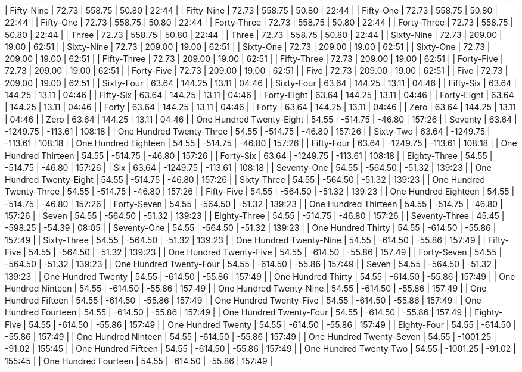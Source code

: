 | Fifty-Nine | 72.73 | 558.75 | 50.80 | 22:44 |     | Fifty-Nine | 72.73 | 558.75 | 50.80 | 22:44 |
| Fifty-One | 72.73 | 558.75 | 50.80 | 22:44 |     | Fifty-One | 72.73 | 558.75 | 50.80 | 22:44 |
| Forty-Three | 72.73 | 558.75 | 50.80 | 22:44 |     | Forty-Three | 72.73 | 558.75 | 50.80 | 22:44 |
| Three | 72.73 | 558.75 | 50.80 | 22:44 |     | Three | 72.73 | 558.75 | 50.80 | 22:44 |
| Sixty-Nine | 72.73 | 209.00 | 19.00 | 62:51 |     | Sixty-Nine | 72.73 | 209.00 | 19.00 | 62:51 |
| Sixty-One | 72.73 | 209.00 | 19.00 | 62:51 |     | Sixty-One | 72.73 | 209.00 | 19.00 | 62:51 |
| Fifty-Three | 72.73 | 209.00 | 19.00 | 62:51 |     | Fifty-Three | 72.73 | 209.00 | 19.00 | 62:51 |
| Forty-Five | 72.73 | 209.00 | 19.00 | 62:51 |     | Forty-Five | 72.73 | 209.00 | 19.00 | 62:51 |
| Five | 72.73 | 209.00 | 19.00 | 62:51 |     | Five | 72.73 | 209.00 | 19.00 | 62:51 |
| Sixty-Four | 63.64 | 144.25 | 13.11 | 04:46 |     | Sixty-Four | 63.64 | 144.25 | 13.11 | 04:46 |
| Fifty-Six | 63.64 | 144.25 | 13.11 | 04:46 |     | Fifty-Six | 63.64 | 144.25 | 13.11 | 04:46 |
| Forty-Eight | 63.64 | 144.25 | 13.11 | 04:46 |     | Forty-Eight | 63.64 | 144.25 | 13.11 | 04:46 |
| Forty | 63.64 | 144.25 | 13.11 | 04:46 |     | Forty | 63.64 | 144.25 | 13.11 | 04:46 |
| Zero | 63.64 | 144.25 | 13.11 | 04:46 |     | Zero | 63.64 | 144.25 | 13.11 | 04:46 |
| One Hundred Twenty-Eight | 54.55 | -514.75 | -46.80 | 157:26 |     | Seventy | 63.64 | -1249.75 | -113.61 | 108:18 |
| One Hundred Twenty-Three | 54.55 | -514.75 | -46.80 | 157:26 |     | Sixty-Two | 63.64 | -1249.75 | -113.61 | 108:18 |
| One Hundred Eighteen | 54.55 | -514.75 | -46.80 | 157:26 |     | Fifty-Four | 63.64 | -1249.75 | -113.61 | 108:18 |
| One Hundred Thirteen | 54.55 | -514.75 | -46.80 | 157:26 |     | Forty-Six | 63.64 | -1249.75 | -113.61 | 108:18 |
| Eighty-Three | 54.55 | -514.75 | -46.80 | 157:26 |     | Six | 63.64 | -1249.75 | -113.61 | 108:18 |
| Seventy-One | 54.55 | -564.50 | -51.32 | 139:23 |     | One Hundred Twenty-Eight | 54.55 | -514.75 | -46.80 | 157:26 |
| Sixty-Three | 54.55 | -564.50 | -51.32 | 139:23 |     | One Hundred Twenty-Three | 54.55 | -514.75 | -46.80 | 157:26 |
| Fifty-Five | 54.55 | -564.50 | -51.32 | 139:23 |     | One Hundred Eighteen | 54.55 | -514.75 | -46.80 | 157:26 |
| Forty-Seven | 54.55 | -564.50 | -51.32 | 139:23 |     | One Hundred Thirteen | 54.55 | -514.75 | -46.80 | 157:26 |
| Seven | 54.55 | -564.50 | -51.32 | 139:23 |     | Eighty-Three | 54.55 | -514.75 | -46.80 | 157:26 |
| Seventy-Three | 45.45 | -598.25 | -54.39 | 08:05 |     | Seventy-One | 54.55 | -564.50 | -51.32 | 139:23 |
| One Hundred Thirty | 54.55 | -614.50 | -55.86 | 157:49 |     | Sixty-Three | 54.55 | -564.50 | -51.32 | 139:23 |
| One Hundred Twenty-Nine | 54.55 | -614.50 | -55.86 | 157:49 |     | Fifty-Five | 54.55 | -564.50 | -51.32 | 139:23 |
| One Hundred Twenty-Five | 54.55 | -614.50 | -55.86 | 157:49 |     | Forty-Seven | 54.55 | -564.50 | -51.32 | 139:23 |
| One Hundred Twenty-Four | 54.55 | -614.50 | -55.86 | 157:49 |     | Seven | 54.55 | -564.50 | -51.32 | 139:23 |
| One Hundred Twenty | 54.55 | -614.50 | -55.86 | 157:49 |     | One Hundred Thirty | 54.55 | -614.50 | -55.86 | 157:49 |
| One Hundred Ninteen | 54.55 | -614.50 | -55.86 | 157:49 |     | One Hundred Twenty-Nine | 54.55 | -614.50 | -55.86 | 157:49 |
| One Hundred Fifteen | 54.55 | -614.50 | -55.86 | 157:49 |     | One Hundred Twenty-Five | 54.55 | -614.50 | -55.86 | 157:49 |
| One Hundred Fourteen | 54.55 | -614.50 | -55.86 | 157:49 |     | One Hundred Twenty-Four | 54.55 | -614.50 | -55.86 | 157:49 |
| Eighty-Five | 54.55 | -614.50 | -55.86 | 157:49 |     | One Hundred Twenty | 54.55 | -614.50 | -55.86 | 157:49 |
| Eighty-Four | 54.55 | -614.50 | -55.86 | 157:49 |     | One Hundred Ninteen | 54.55 | -614.50 | -55.86 | 157:49 |
| One Hundred Twenty-Seven | 54.55 | -1001.25 | -91.02 | 155:45 |     | One Hundred Fifteen | 54.55 | -614.50 | -55.86 | 157:49 |
| One Hundred Twenty-Two | 54.55 | -1001.25 | -91.02 | 155:45 |     | One Hundred Fourteen | 54.55 | -614.50 | -55.86 | 157:49 |
